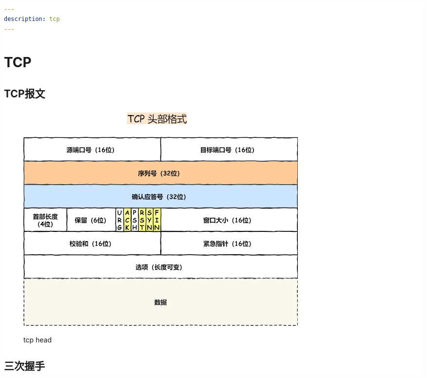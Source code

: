 ```yaml
---
description: tcp
---
```


# TCP

## TCP报文

<figure><img src="../.gitbook/assets/tcp_head.webp" alt="" width="563"><figcaption><p>tcp head</p></figcaption></figure>



## 三次握手
